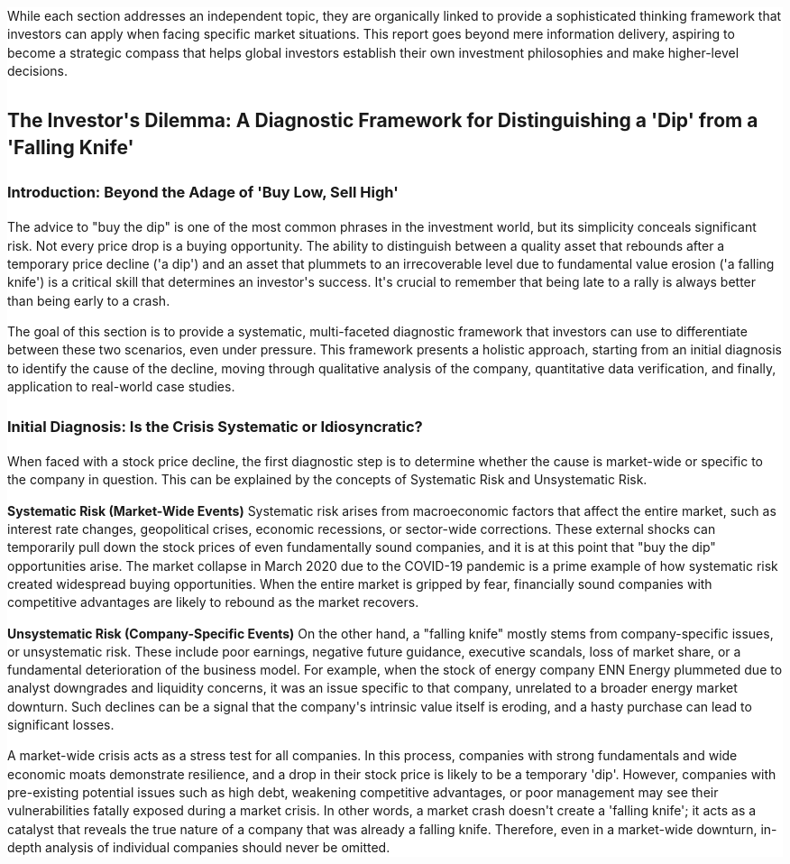While each section addresses an independent topic, they are organically linked to provide a sophisticated thinking framework that investors can apply when facing specific market situations. This report goes beyond mere information delivery, aspiring to become a strategic compass that helps global investors establish their own investment philosophies and make higher-level decisions.

## The Investor's Dilemma: A Diagnostic Framework for Distinguishing a 'Dip' from a 'Falling Knife'

### Introduction: Beyond the Adage of 'Buy Low, Sell High'

The advice to "buy the dip" is one of the most common phrases in the investment world, but its simplicity conceals significant risk. Not every price drop is a buying opportunity. The ability to distinguish between a quality asset that rebounds after a temporary price decline ('a dip') and an asset that plummets to an irrecoverable level due to fundamental value erosion ('a falling knife') is a critical skill that determines an investor's success. It's crucial to remember that being late to a rally is always better than being early to a crash.   

The goal of this section is to provide a systematic, multi-faceted diagnostic framework that investors can use to differentiate between these two scenarios, even under pressure. This framework presents a holistic approach, starting from an initial diagnosis to identify the cause of the decline, moving through qualitative analysis of the company, quantitative data verification, and finally, application to real-world case studies.

### Initial Diagnosis: Is the Crisis Systematic or Idiosyncratic?

When faced with a stock price decline, the first diagnostic step is to determine whether the cause is market-wide or specific to the company in question. This can be explained by the concepts of Systematic Risk and Unsystematic Risk.   

**Systematic Risk (Market-Wide Events)** Systematic risk arises from macroeconomic factors that affect the entire market, such as interest rate changes, geopolitical crises, economic recessions, or sector-wide corrections. These external shocks can temporarily pull down the stock prices of even fundamentally sound companies, and it is at this point that "buy the dip" opportunities arise. The market collapse in March 2020 due to the COVID-19 pandemic is a prime example of how systematic risk created widespread buying opportunities. When the entire market is gripped by fear, financially sound companies with competitive advantages are likely to rebound as the market recovers.   

**Unsystematic Risk (Company-Specific Events)** On the other hand, a "falling knife" mostly stems from company-specific issues, or unsystematic risk. These include poor earnings, negative future guidance, executive scandals, loss of market share, or a fundamental deterioration of the business model. For example, when the stock of energy company ENN Energy plummeted due to analyst downgrades and liquidity concerns, it was an issue specific to that company, unrelated to a broader energy market downturn. Such declines can be a signal that the company's intrinsic value itself is eroding, and a hasty purchase can lead to significant losses.   

A market-wide crisis acts as a stress test for all companies. In this process, companies with strong fundamentals and wide economic moats demonstrate resilience, and a drop in their stock price is likely to be a temporary 'dip'. However, companies with pre-existing potential issues such as high debt, weakening competitive advantages, or poor management may see their vulnerabilities fatally exposed during a market crisis. In other words, a market crash doesn't create a 'falling knife'; it acts as a catalyst that reveals the true nature of a company that was already a falling knife. Therefore, even in a market-wide downturn, in-depth analysis of individual companies should never be omitted.
